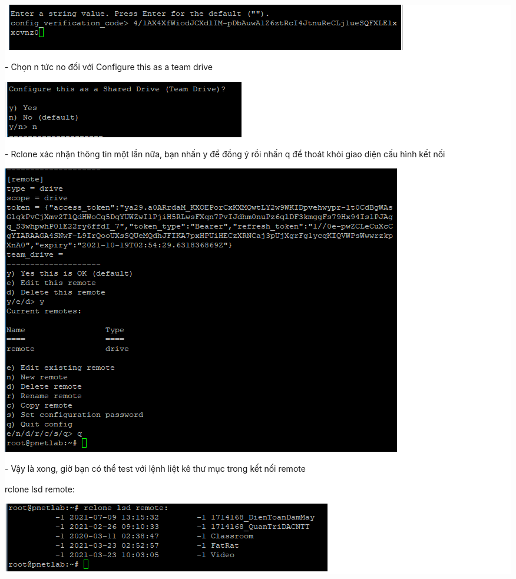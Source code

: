 ![](.//media/image41.png)


\- Chọn n tức no đối với Configure this as a team drive

![](.//media/image42.png)


\- Rclone xác nhận thông tin một lần nữa, bạn nhấn y để đồng ý rồi nhấn
q để thoát khỏi giao diện cấu hình kết nối

![](.//media/image43.png)


\- Vậy là xong, giờ bạn có thể test với lệnh liệt kê thư mục trong kết
nối remote

rclone lsd remote:

![](.//media/image44.png)
